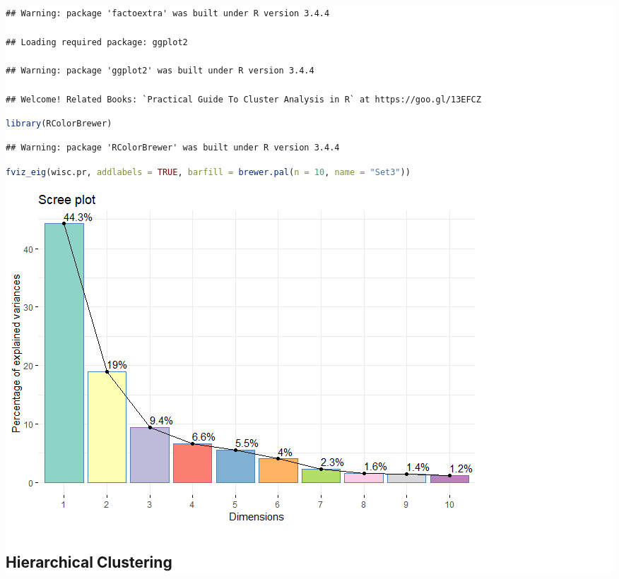     ## Warning: package 'factoextra' was built under R version 3.4.4

    ## Loading required package: ggplot2

    ## Warning: package 'ggplot2' was built under R version 3.4.4

    ## Welcome! Related Books: `Practical Guide To Cluster Analysis in R` at https://goo.gl/13EFCZ

``` r
library(RColorBrewer)
```

    ## Warning: package 'RColorBrewer' was built under R version 3.4.4

``` r
fviz_eig(wisc.pr, addlabels = TRUE, barfill = brewer.pal(n = 10, name = "Set3"))
```

![](class09_files/figure-gfm/unnamed-chunk-17-1.png)

## Hierarchical Clustering
